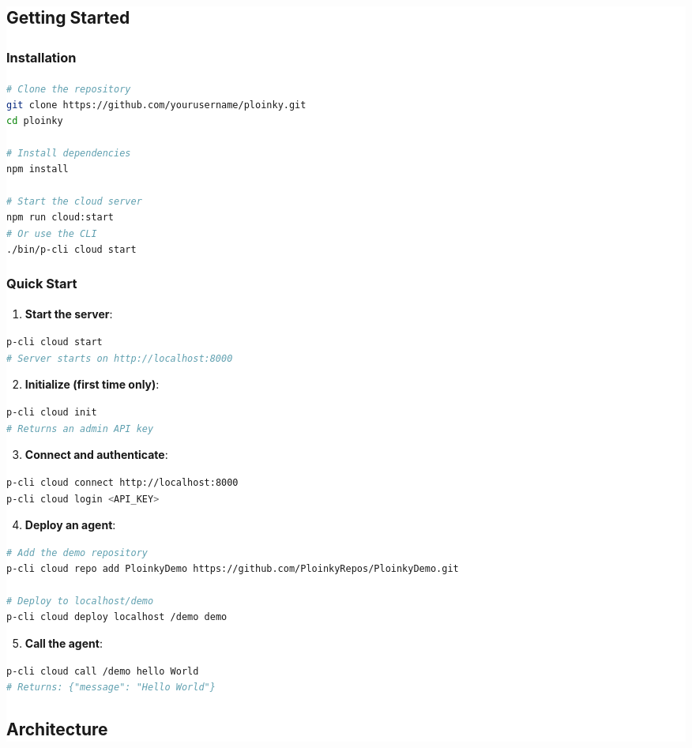 ## Getting Started

### Installation

```bash
# Clone the repository
git clone https://github.com/yourusername/ploinky.git
cd ploinky

# Install dependencies
npm install

# Start the cloud server
npm run cloud:start
# Or use the CLI
./bin/p-cli cloud start
```

### Quick Start

1. **Start the server**:
```bash
p-cli cloud start
# Server starts on http://localhost:8000
```

2. **Initialize (first time only)**:
```bash
p-cli cloud init
# Returns an admin API key
```

3. **Connect and authenticate**:
```bash
p-cli cloud connect http://localhost:8000
p-cli cloud login <API_KEY>
```

4. **Deploy an agent**:
```bash
# Add the demo repository
p-cli cloud repo add PloinkyDemo https://github.com/PloinkyRepos/PloinkyDemo.git

# Deploy to localhost/demo
p-cli cloud deploy localhost /demo demo
```

5. **Call the agent**:
```bash
p-cli cloud call /demo hello World
# Returns: {"message": "Hello World"}
```

## Architecture
